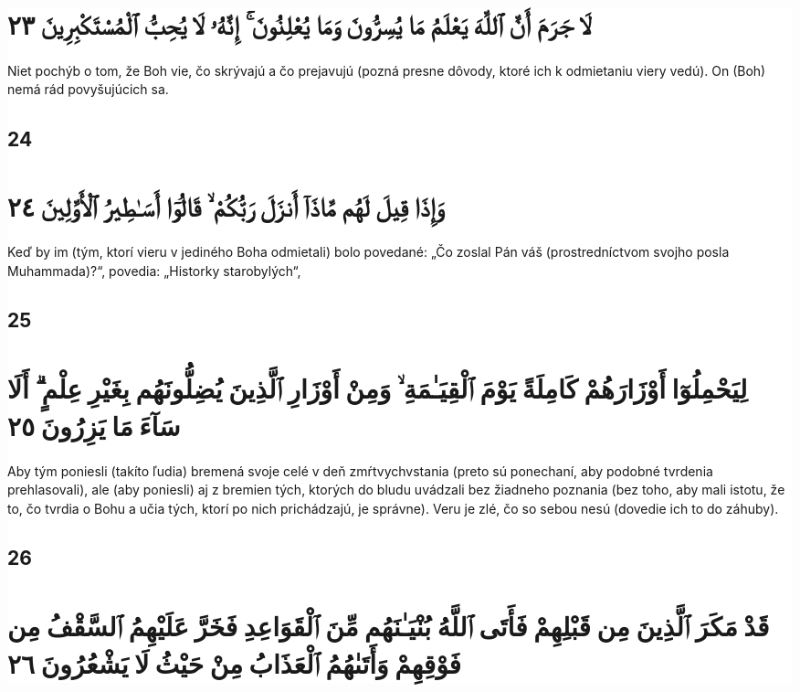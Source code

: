 <h1 class="verse-arabic">لَا جَرَمَ أَنَّ ٱللَّهَ يَعْلَمُ مَا يُسِرُّونَ وَمَا يُعْلِنُونَ ۚ إِنَّهُۥ لَا يُحِبُّ ٱلْمُسْتَكْبِرِينَ ٢٣</h1>
</div>

<p>Niet pochýb o tom, že Boh vie, čo skrývajú a čo prejavujú (pozná presne dôvody, ktoré ich k odmietaniu viery vedú). On (Boh) nemá rád povyšujúcich sa.</p>
</div>

<div class="break"></div>

## 24


<Badge type="info" text="16:24" class="badge" />
<div>
<div class="main-verse" >

<h1 class="verse-arabic">وَإِذَا قِيلَ لَهُم مَّاذَآ أَنزَلَ رَبُّكُمْ ۙ قَالُوٓا أَسَـٰطِيرُ ٱلْأَوَّلِينَ ٢٤</h1>
</div>

<p>Keď by im (tým, ktorí vieru v jediného Boha odmietali) bolo povedané: „Čo zoslal Pán váš (prostredníctvom svojho posla Muhammada)?“, povedia: „Historky starobylých“,</p>
</div>

<div class="break"></div>

## 25


<Badge type="info" text="16:25" class="badge" />
<div>
<div class="main-verse" >

<h1 class="verse-arabic">لِيَحْمِلُوٓا أَوْزَارَهُمْ كَامِلَةً يَوْمَ ٱلْقِيَـٰمَةِ ۙ وَمِنْ أَوْزَارِ ٱلَّذِينَ يُضِلُّونَهُم بِغَيْرِ عِلْمٍ ۗ أَلَا سَآءَ مَا يَزِرُونَ ٢٥</h1>
</div>

<p>Aby tým poniesli (takíto ľudia) bremená svoje celé v deň zmŕtvychvstania (preto sú ponechaní, aby podobné tvrdenia prehlasovali), ale (aby poniesli) aj z bremien tých, ktorých do bludu uvádzali bez žiadneho poznania (bez toho, aby mali istotu, že to, čo tvrdia o Bohu a učia tých, ktorí po nich prichádzajú, je správne). Veru je zlé, čo so sebou nesú (dovedie ich to do záhuby).</p>
</div>
<div class="break"></div>

## 26


<Badge type="info" text="16:26" class="badge" />
<div>
<div class="main-verse" >

<h1 class="verse-arabic">قَدْ مَكَرَ ٱلَّذِينَ مِن قَبْلِهِمْ فَأَتَى ٱللَّهُ بُنْيَـٰنَهُم مِّنَ ٱلْقَوَاعِدِ فَخَرَّ عَلَيْهِمُ ٱلسَّقْفُ مِن فَوْقِهِمْ وَأَتَىٰهُمُ ٱلْعَذَابُ مِنْ حَيْثُ لَا يَشْعُرُونَ ٢٦</h1>
</div>
